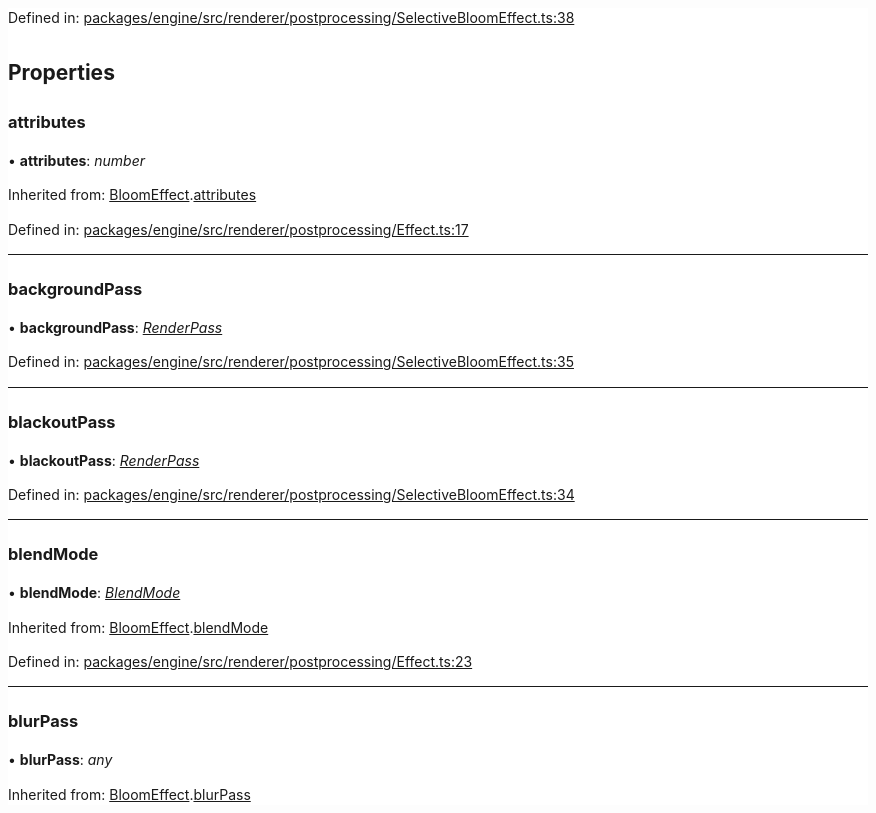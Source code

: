 Defined in: [packages/engine/src/renderer/postprocessing/SelectiveBloomEffect.ts:38](https://github.com/xr3ngine/xr3ngine/blob/716a06460/packages/engine/src/renderer/postprocessing/SelectiveBloomEffect.ts#L38)

## Properties

### attributes

• **attributes**: *number*

Inherited from: [BloomEffect](renderer_postprocessing_bloomeffect.bloomeffect.md).[attributes](renderer_postprocessing_bloomeffect.bloomeffect.md#attributes)

Defined in: [packages/engine/src/renderer/postprocessing/Effect.ts:17](https://github.com/xr3ngine/xr3ngine/blob/716a06460/packages/engine/src/renderer/postprocessing/Effect.ts#L17)

___

### backgroundPass

• **backgroundPass**: [*RenderPass*](renderer_postprocessing_passes_renderpass.renderpass.md)

Defined in: [packages/engine/src/renderer/postprocessing/SelectiveBloomEffect.ts:35](https://github.com/xr3ngine/xr3ngine/blob/716a06460/packages/engine/src/renderer/postprocessing/SelectiveBloomEffect.ts#L35)

___

### blackoutPass

• **blackoutPass**: [*RenderPass*](renderer_postprocessing_passes_renderpass.renderpass.md)

Defined in: [packages/engine/src/renderer/postprocessing/SelectiveBloomEffect.ts:34](https://github.com/xr3ngine/xr3ngine/blob/716a06460/packages/engine/src/renderer/postprocessing/SelectiveBloomEffect.ts#L34)

___

### blendMode

• **blendMode**: [*BlendMode*](renderer_postprocessing_blending_blendmode.blendmode.md)

Inherited from: [BloomEffect](renderer_postprocessing_bloomeffect.bloomeffect.md).[blendMode](renderer_postprocessing_bloomeffect.bloomeffect.md#blendmode)

Defined in: [packages/engine/src/renderer/postprocessing/Effect.ts:23](https://github.com/xr3ngine/xr3ngine/blob/716a06460/packages/engine/src/renderer/postprocessing/Effect.ts#L23)

___

### blurPass

• **blurPass**: *any*

Inherited from: [BloomEffect](renderer_postprocessing_bloomeffect.bloomeffect.md).[blurPass](renderer_postprocessing_bloomeffect.bloomeffect.md#blurpass)

